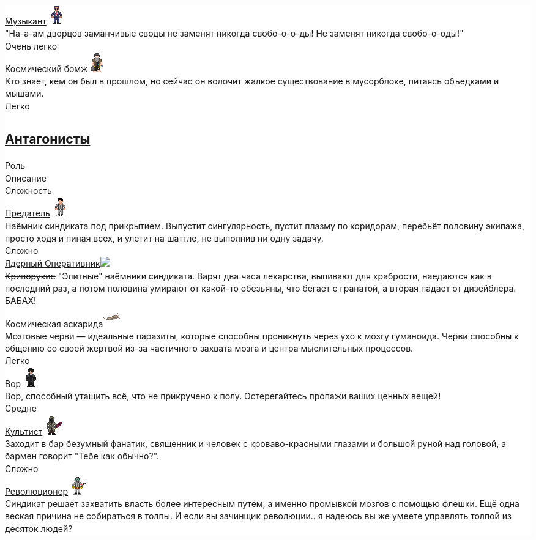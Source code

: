   <div><a href="/roles/musician" class="is-internal-link is-valid-page">Музыкант</a><a href="/roles/musician" class="is-internal-link is-valid-page"><img src="/roles/musician.png"></a></div>
  <div><div>"На-а-ам дворцов заманчивые своды не заменят никогда свобо-о-о-ды! Не заменят никогда свобо-о-оды!"</div></div>
  <div>Очень легко</div>
  <div><a href="/roles/bomzh" class="is-internal-link is-valid-page">Космический бомж</a><a href="/roles/bomzh" class="is-internal-link is-valid-page"><img src="/roles/bomz2.png"></a></div>
  <div><div>Кто знает, кем он был в прошлом, но сейчас он волочит жалкое существование в мусорблоке, питаясь объедками и мышами.</div></div>
  <div>Легко</div>
</div>
<div class="roles-table antag">
  <div class="title antag-title">
    <div class="link"><h2 id="антагонисты" class="toc-header"><a class="toc-anchor" href="#антагонисты"></a> <a href="/roles/antagonists" class="antag-color is-internal-link is-valid-page">Антагонисты</a></h2></div>
  	<div>Роль</div>
  	<div>Описание</div>
  	<div>Сложность</div>
  </div>
  <div><a href="/roles/traitor" class="is-internal-link is-valid-page">Предатель</a><a href="/roles/traitor" class="is-internal-link is-valid-page"><img src="/roles/traitor.png"></a></div>
  <div><div>Наёмник синдиката под прикрытием. Выпустит сингулярность, пустит плазму по коридорам, перебьёт половину экипажа, просто ходя и пиная всех, и улетит на шаттле, не выполнив ни одну задачу.</div></div>
  <div>Сложно</div>
  <div><a href="/roles/nuclearoperative" class="is-internal-link is-valid-page">Ядерный Оперативник</a><a href="/roles/nuclearoperative" class="is-internal-link is-valid-page"><img src="/role/nuclearoperative.png"></a></div>
  <div><div><strike>Криворукие</strike> "Элитные" наёмники синдиката. Варят два часа лекарства, выпивают для храбрости, наедаются как в последний раз, а потом половина умирают от какой-то обезьяны, что бегает с гранатой, а вторая падает от дизейблера.</div></div>
  <div><a href="https://www.youtube.com/watch?v=KMB6jqALLt8" class="is-external-link">БАБАХ!</a></div>
  <div><a href="/roles/corticalBorer" class="is-internal-link is-valid-page">Космическая аскарида</a><a href="/roles/corticalBorer" class="is-internal-link is-valid-page"><img src="/roles/borer.png"></a></div>
  <div><div>Мозговые черви — идеальные паразиты, которые способны проникнуть через ухо к мозгу гуманоида. Черви способны к общению со своей жертвой из-за частичного захвата мозга и центра мыслительных процессов.</div></div>
  <div>Легко</div>
  <div><a href="/roles/thief" class="is-internal-link is-valid-page">Вор</a><a href="/roles/thief" class="is-internal-link is-valid-page"><img src="/roles/thief32x32.png"></a></div>
  <div><div>Вор, способный утащить всё, что не прикручено к полу. Остерегайтесь пропажи ваших ценных вещей!</div></div>
  <div>Средне</div>
  <div><a href="/roles/cultist" class="is-internal-link is-valid-page">Культист</a><a href="/roles/cultist" class="is-internal-link is-valid-page"><img src="/roles/cultist.gif"></a></div>
  <div><div>Заходит в бар безумный фанатик, священник и человек с кроваво-красными глазами и большой руной над головой, а бармен говорит "Тебе как обычно?".</div></div>
  <div>Сложно</div>
  <div><a href="/roles/revolution" class="is-internal-link is-valid-page">Революционер</a><a href="/roles/revolution" class="is-internal-link is-valid-page"><img src="/roles/revolution.png"></a></div>
  <div><div>Синдикат решает захватить власть более интересным путём, а именно промывкой мозгов с помощью флешки. Ещё одна веская причина не собираться в толпы. И если вы зачинщик революции.. я надеюсь вы же умеете управлять толпой из десяток людей?</div></div>